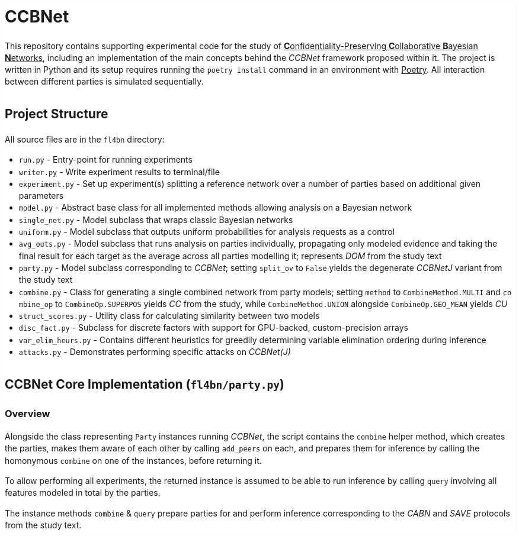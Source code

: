 # CCBNet

This repository contains supporting experimental code for the study of [**C**onfidentiality-Preserving **C**ollaborative **B**ayesian **N**etworks](http://resolver.tudelft.nl/uuid:192a90ed-f6fc-4d5b-b3bc-7cf9b67e6754), including an implementation of the main concepts behind the _CCBNet_ framework proposed within it. The project is written in Python and its setup requires running the `poetry install` command in an environment with [Poetry](https://python-poetry.org/). All interaction between different parties is simulated sequentially.

## Project Structure

All source files are in the `fl4bn` directory:

* `run.py` - Entry-point for running experiments
* `writer.py` - Write experiment results to terminal/file
* `experiment.py` - Set up experiment(s) splitting a reference network over a number of parties based on additional given parameters
* `model.py` - Abstract base class for all implemented methods allowing analysis on a Bayesian network
* `single_net.py` - Model subclass that wraps classic Bayesian networks
* `uniform.py` - Model subclass that outputs uniform probabilities for analysis requests as a control
* `avg_outs.py` - Model subclass that runs analysis on parties individually, propagating only modeled evidence and taking the final result for each target as the average across all parties modelling it; represents _DOM_ from the study text
* `party.py` - Model subclass corresponding to _CCBNet_; setting `split_ov` to `False` yields the degenerate _CCBNetJ_ variant from the study text
* `combine.py` - Class for generating a single combined network from party models; setting `method` to `CombineMethod.MULTI` and `combine_op` to `CombineOp.SUPERPOS` yields _CC_ from the study, while `CombineMethod.UNION` alongside `CombineOp.GEO_MEAN` yields _CU_
* `struct_scores.py` - Utility class for calculating similarity between two models
* `disc_fact.py` - Subclass for discrete factors with support for GPU-backed, custom-precision arrays
* `var_elim_heurs.py` - Contains different heuristics for greedily determining variable elimination ordering during inference
* `attacks.py` - Demonstrates performing specific attacks on _CCBNet(J)_

## CCBNet Core Implementation (`fl4bn/party.py`)

### Overview

Alongside the class representing `Party` instances running _CCBNet_, the script contains the `combine` helper method, which creates the parties, makes them aware of each other by calling `add_peers` on each, and prepares them for inference by calling the homonymous `combine` on one of the instances, before returning it.

To allow performing all experiments, the returned instance is assumed to be able to run inference by calling `query` involving all features modeled in total by the parties.

The instance methods `combine` & `query` prepare parties for and perform inference corresponding to the _CABN_ and _SAVE_ protocols from the study text.
